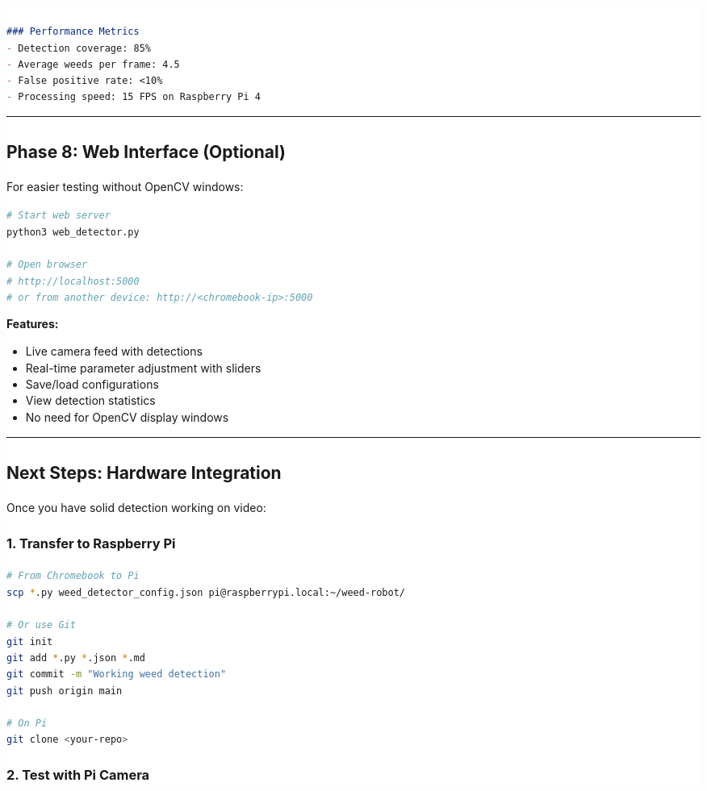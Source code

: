```markdown

### Performance Metrics
- Detection coverage: 85%
- Average weeds per frame: 4.5
- False positive rate: <10%
- Processing speed: 15 FPS on Raspberry Pi 4
```

---

## Phase 8: Web Interface (Optional)

For easier testing without OpenCV windows:

```bash
# Start web server
python3 web_detector.py

# Open browser
# http://localhost:5000
# or from another device: http://<chromebook-ip>:5000
```

**Features:**
- Live camera feed with detections
- Real-time parameter adjustment with sliders
- Save/load configurations
- View detection statistics
- No need for OpenCV display windows

---

## Next Steps: Hardware Integration

Once you have solid detection working on video:

### 1. Transfer to Raspberry Pi

```bash
# From Chromebook to Pi
scp *.py weed_detector_config.json pi@raspberrypi.local:~/weed-robot/

# Or use Git
git init
git add *.py *.json *.md
git commit -m "Working weed detection"
git push origin main

# On Pi
git clone <your-repo>
```

### 2. Test with Pi Camera
